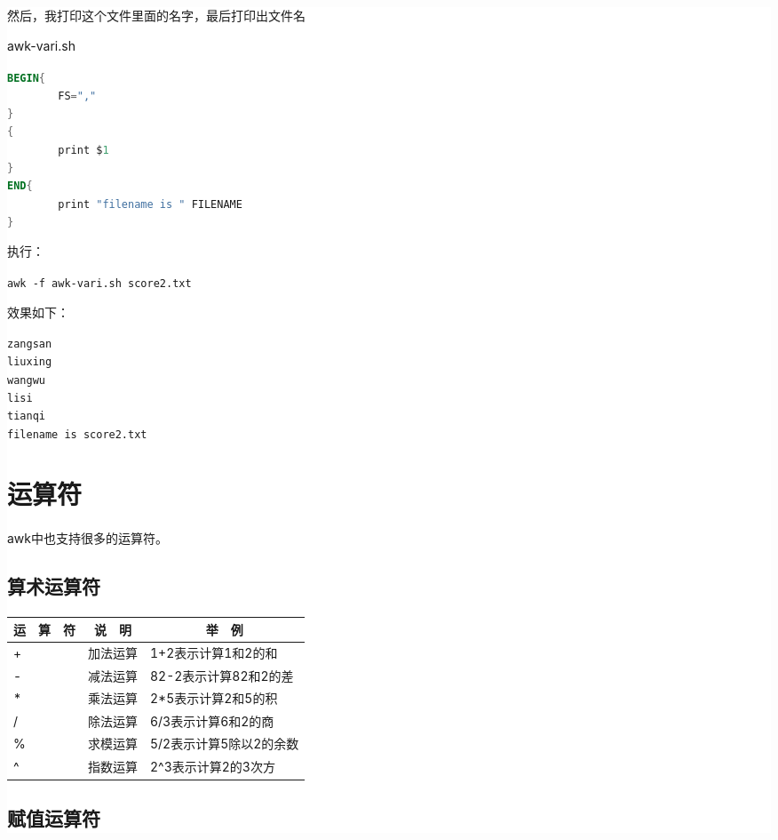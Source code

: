 然后，我打印这个文件里面的名字，最后打印出文件名

awk-vari.sh

```powershell
BEGIN{
        FS=","
}
{
        print $1 
}
END{
        print "filename is " FILENAME
}  
```

执行：

```po
awk -f awk-vari.sh score2.txt
```

效果如下：

```
zangsan
liuxing
wangwu
lisi
tianqi
filename is score2.txt
```



# 运算符

awk中也支持很多的运算符。

## 算术运算符

| 运　算　符 | 说　明   | 举　例                  |
| ---------- | -------- | ----------------------- |
| +          | 加法运算 | 1+2表示计算1和2的和     |
| -          | 减法运算 | 82-2表示计算82和2的差   |
| *          | 乘法运算 | 2*5表示计算2和5的积     |
| /          | 除法运算 | 6/3表示计算6和2的商     |
| %          | 求模运算 | 5/2表示计算5除以2的余数 |
| ^          | 指数运算 | 2^3表示计算2的3次方     |

## 赋值运算符
